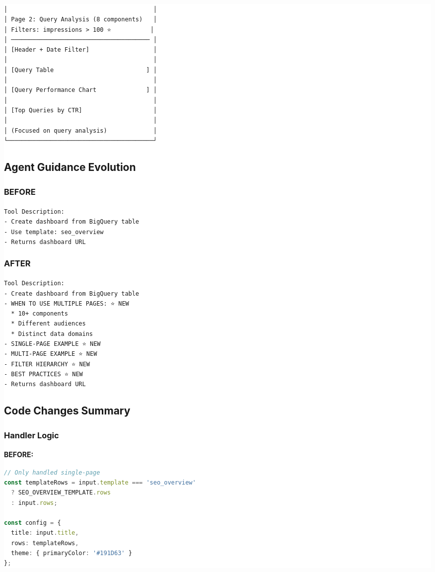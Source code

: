 ```
│                                         │
│ Page 2: Query Analysis (8 components)   │
│ Filters: impressions > 100 ⭐           │
│ ─────────────────────────────────────── │
│ [Header + Date Filter]                  │
│                                         │
│ [Query Table                          ] │
│                                         │
│ [Query Performance Chart              ] │
│                                         │
│ [Top Queries by CTR]                    │
│                                         │
│ (Focused on query analysis)             │
└─────────────────────────────────────────┘
```

## Agent Guidance Evolution

### BEFORE
```
Tool Description:
- Create dashboard from BigQuery table
- Use template: seo_overview
- Returns dashboard URL
```

### AFTER
```
Tool Description:
- Create dashboard from BigQuery table
- WHEN TO USE MULTIPLE PAGES: ⭐ NEW
  * 10+ components
  * Different audiences
  * Distinct data domains
- SINGLE-PAGE EXAMPLE ⭐ NEW
- MULTI-PAGE EXAMPLE ⭐ NEW
- FILTER HIERARCHY ⭐ NEW
- BEST PRACTICES ⭐ NEW
- Returns dashboard URL
```

## Code Changes Summary

### Handler Logic

**BEFORE:**
```typescript
// Only handled single-page
const templateRows = input.template === 'seo_overview'
  ? SEO_OVERVIEW_TEMPLATE.rows
  : input.rows;

const config = {
  title: input.title,
  rows: templateRows,
  theme: { primaryColor: '#191D63' }
};
```

